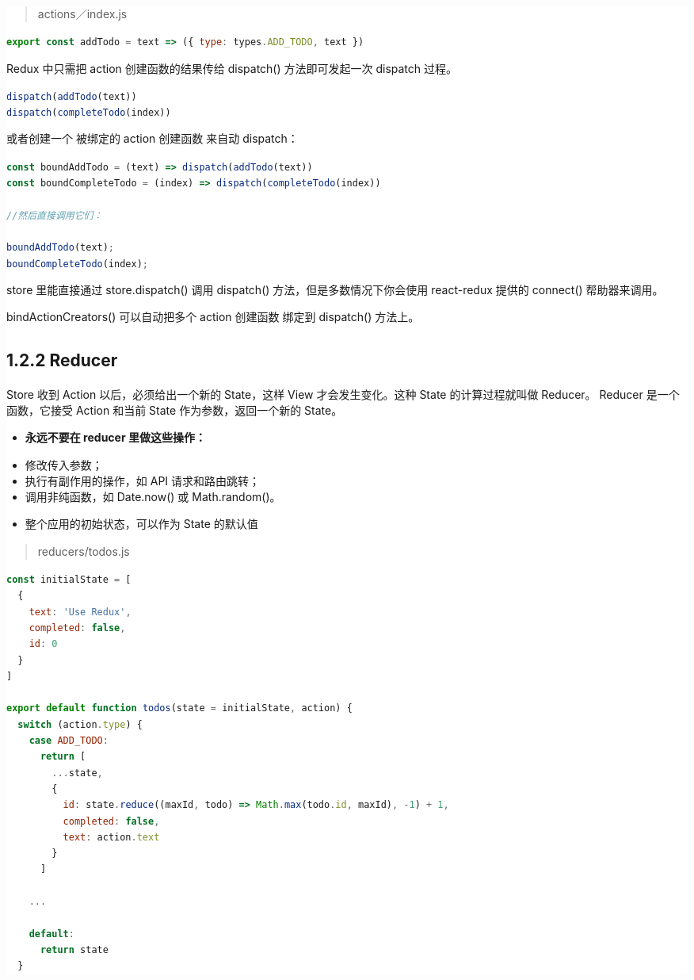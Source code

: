 >actions／index.js

```js
export const addTodo = text => ({ type: types.ADD_TODO, text })
```
Redux 中只需把 action 创建函数的结果传给 dispatch() 方法即可发起一次 dispatch 过程。

```js
dispatch(addTodo(text))
dispatch(completeTodo(index))
```

或者创建一个 被绑定的 action 创建函数 来自动 dispatch：

```js
const boundAddTodo = (text) => dispatch(addTodo(text))
const boundCompleteTodo = (index) => dispatch(completeTodo(index))

//然后直接调用它们：

boundAddTodo(text);
boundCompleteTodo(index);
```

store 里能直接通过 store.dispatch() 调用 dispatch() 方法，但是多数情况下你会使用 react-redux 提供的 connect() 帮助器来调用。

bindActionCreators() 可以自动把多个 action 创建函数 绑定到 dispatch() 方法上。


## 1.2.2 Reducer

Store 收到 Action 以后，必须给出一个新的 State，这样 View 才会发生变化。这种 State 的计算过程就叫做 Reducer。 Reducer 是一个函数，它接受 Action 和当前 State 作为参数，返回一个新的 State。

- **永远不要在 reducer 里做这些操作：**

 + 修改传入参数；
 + 执行有副作用的操作，如 API 请求和路由跳转；
 + 调用非纯函数，如 Date.now() 或 Math.random()。

- 整个应用的初始状态，可以作为 State 的默认值

>reducers/todos.js

```js
const initialState = [
  {
    text: 'Use Redux',
    completed: false,
    id: 0
  }
]

export default function todos(state = initialState, action) {
  switch (action.type) {
    case ADD_TODO:
      return [
        ...state,
        {
          id: state.reduce((maxId, todo) => Math.max(todo.id, maxId), -1) + 1,
          completed: false,
          text: action.text
        }
      ]

    ...
    
    default:
      return state
  }
```
